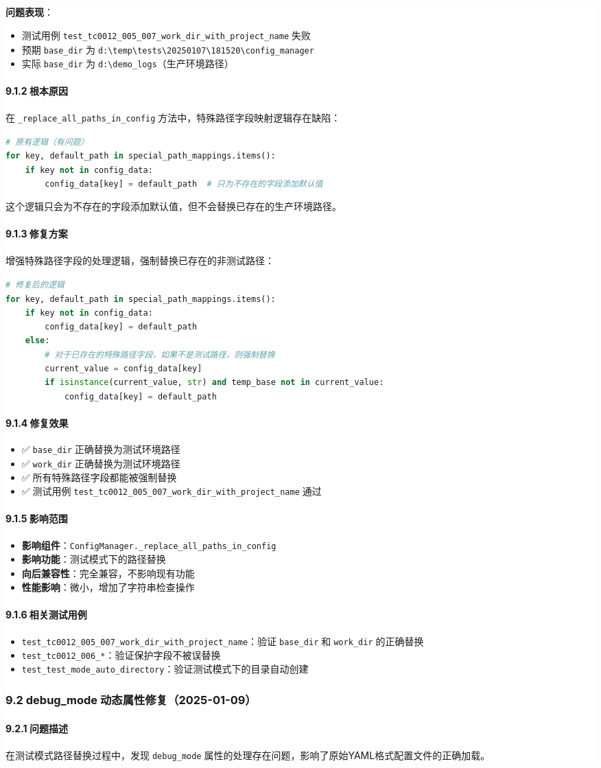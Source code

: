 **问题表现**：
- 测试用例 `test_tc0012_005_007_work_dir_with_project_name` 失败
- 预期 `base_dir` 为 `d:\temp\tests\20250107\181520\config_manager`
- 实际 `base_dir` 为 `d:\demo_logs`（生产环境路径）

#### 9.1.2 根本原因
在 `_replace_all_paths_in_config` 方法中，特殊路径字段映射逻辑存在缺陷：

```python
# 原有逻辑（有问题）
for key, default_path in special_path_mappings.items():
    if key not in config_data:
        config_data[key] = default_path  # 只为不存在的字段添加默认值
```

这个逻辑只会为不存在的字段添加默认值，但不会替换已存在的生产环境路径。

#### 9.1.3 修复方案
增强特殊路径字段的处理逻辑，强制替换已存在的非测试路径：

```python
# 修复后的逻辑
for key, default_path in special_path_mappings.items():
    if key not in config_data:
        config_data[key] = default_path
    else:
        # 对于已存在的特殊路径字段，如果不是测试路径，则强制替换
        current_value = config_data[key]
        if isinstance(current_value, str) and temp_base not in current_value:
            config_data[key] = default_path
```

#### 9.1.4 修复效果
- ✅ `base_dir` 正确替换为测试环境路径
- ✅ `work_dir` 正确替换为测试环境路径
- ✅ 所有特殊路径字段都能被强制替换
- ✅ 测试用例 `test_tc0012_005_007_work_dir_with_project_name` 通过

#### 9.1.5 影响范围
- **影响组件**：`ConfigManager._replace_all_paths_in_config`
- **影响功能**：测试模式下的路径替换
- **向后兼容性**：完全兼容，不影响现有功能
- **性能影响**：微小，增加了字符串检查操作

#### 9.1.6 相关测试用例
- `test_tc0012_005_007_work_dir_with_project_name`：验证 `base_dir` 和 `work_dir` 的正确替换
- `test_tc0012_006_*`：验证保护字段不被误替换
- `test_test_mode_auto_directory`：验证测试模式下的目录自动创建

### 9.2 debug_mode 动态属性修复（2025-01-09）

#### 9.2.1 问题描述
在测试模式路径替换过程中，发现 `debug_mode` 属性的处理存在问题，影响了原始YAML格式配置文件的正确加载。
